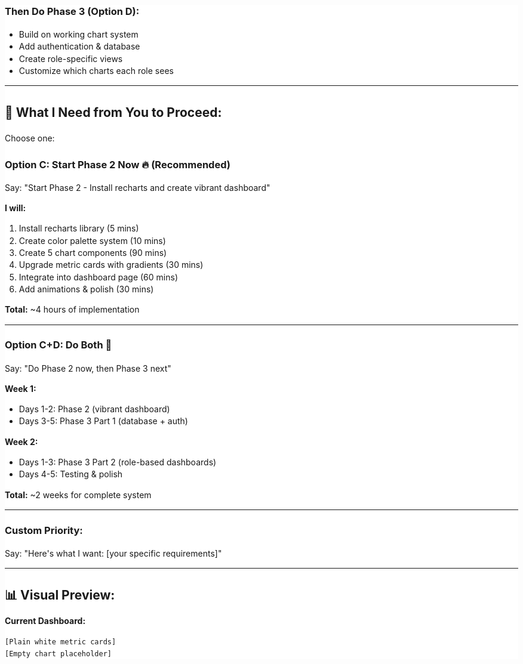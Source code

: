 ### **Then Do Phase 3 (Option D):**
- Build on working chart system
- Add authentication & database
- Create role-specific views
- Customize which charts each role sees

---

## 🎯 **What I Need from You to Proceed:**

Choose one:

### **Option C: Start Phase 2 Now** 🔥 (Recommended)
Say: "Start Phase 2 - Install recharts and create vibrant dashboard"

**I will:**
1. Install recharts library (5 mins)
2. Create color palette system (10 mins)
3. Create 5 chart components (90 mins)
4. Upgrade metric cards with gradients (30 mins)
5. Integrate into dashboard page (60 mins)
6. Add animations & polish (30 mins)

**Total:** ~4 hours of implementation

---

### **Option C+D: Do Both** 🚀
Say: "Do Phase 2 now, then Phase 3 next"

**Week 1:**
- Days 1-2: Phase 2 (vibrant dashboard)
- Days 3-5: Phase 3 Part 1 (database + auth)

**Week 2:**
- Days 1-3: Phase 3 Part 2 (role-based dashboards)
- Days 4-5: Testing & polish

**Total:** ~2 weeks for complete system

---

### **Custom Priority:**
Say: "Here's what I want: [your specific requirements]"

---

## 📊 **Visual Preview:**

**Current Dashboard:**
```
[Plain white metric cards]
[Empty chart placeholder]
```
